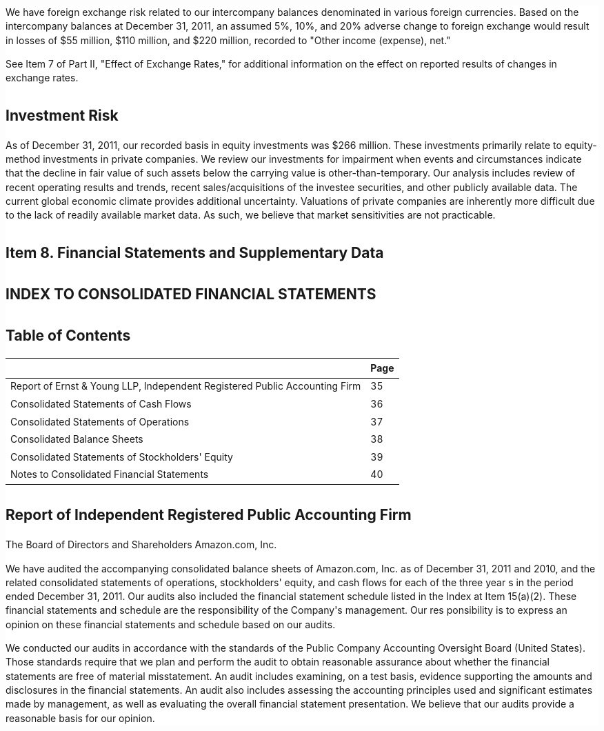 We have foreign exchange risk related to our intercompany balances denominated in various foreign currencies. Based on the intercompany balances at December 31, 2011, an assumed 5%, 10%, and 20% adverse change to foreign exchange would result in losses of $55 million, $110 million, and $220 million, recorded to "Other income (expense), net."

See Item 7 of Part II, "Effect of Exchange Rates," for additional information on the effect on reported results of changes in exchange rates.

## Investment Risk

As of December 31, 2011, our recorded basis in equity investments was $266 million. These investments primarily relate to equity-method investments in private companies. We review our investments for impairment when events and circumstances indicate that the decline in fair value of such assets below the carrying value is other-than-temporary. Our analysis includes review of recent operating results and trends, recent sales/acquisitions of the investee securities, and other publicly available data. The current global economic climate provides additional uncertainty. Valuations of private companies are inherently more difficult due to the lack of readily available market data. As such, we believe that market sensitivities are not practicable.

## Item 8. Financial Statements and Supplementary Data

## INDEX TO CONSOLIDATED FINANCIAL STATEMENTS

## Table of Contents

|                                                                            |   Page |
|----------------------------------------------------------------------------|--------|
| Report of Ernst & Young LLP, Independent Registered Public Accounting Firm |     35 |
| Consolidated Statements of Cash Flows                                      |     36 |
| Consolidated Statements of Operations                                      |     37 |
| Consolidated Balance Sheets                                                |     38 |
| Consolidated Statements of Stockholders'  Equity                           |     39 |
| Notes to Consolidated Financial Statements                                 |     40 |

## Report of Independent Registered Public Accounting Firm

The Board of Directors and Shareholders Amazon.com, Inc.

We have audited the accompanying consolidated balance sheets of Amazon.com, Inc. as of December 31, 2011 and 2010, and the related consolidated statements of operations, stockholders' equity, and cash flows for each of the three year s in the period ended December 31, 2011. Our audits also included the financial statement schedule listed in the Index at Item 15(a)(2). These financial statements and schedule are the responsibility of the Company's management. Our res ponsibility is to express an opinion on these financial statements and schedule based on our audits.

We conducted our audits in accordance with the standards of the Public Company Accounting Oversight Board (United States). Those standards require that we plan and perform the audit to obtain reasonable assurance about whether the financial statements are free of material misstatement. An audit includes examining, on a test basis, evidence supporting the amounts and disclosures in the financial statements. An audit also includes assessing the accounting principles used and significant estimates made by management, as well as evaluating the overall financial statement presentation. We believe that our audits provide a reasonable basis for our opinion.
